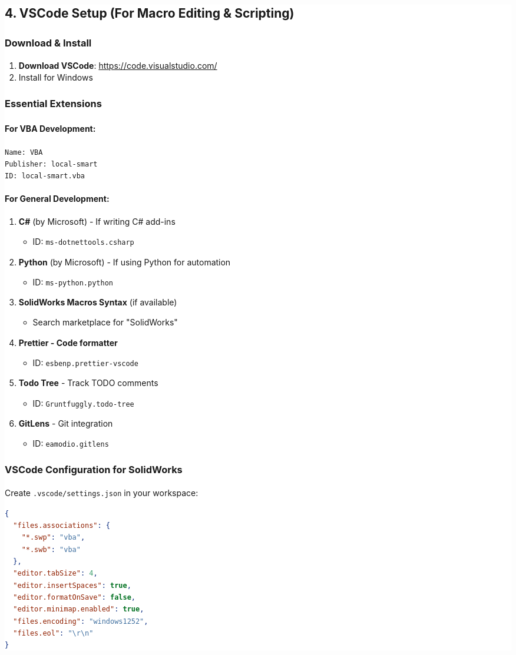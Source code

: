 
## 4. VSCode Setup (For Macro Editing & Scripting)

### Download & Install
1. **Download VSCode**: https://code.visualstudio.com/
2. Install for Windows

### Essential Extensions

#### For VBA Development:
```
Name: VBA
Publisher: local-smart
ID: local-smart.vba
```

#### For General Development:
1. **C#** (by Microsoft) - If writing C# add-ins
   - ID: `ms-dotnettools.csharp`

2. **Python** (by Microsoft) - If using Python for automation
   - ID: `ms-python.python`

3. **SolidWorks Macros Syntax** (if available)
   - Search marketplace for "SolidWorks"

4. **Prettier - Code formatter**
   - ID: `esbenp.prettier-vscode`

5. **Todo Tree** - Track TODO comments
   - ID: `Gruntfuggly.todo-tree`

6. **GitLens** - Git integration
   - ID: `eamodio.gitlens`

### VSCode Configuration for SolidWorks

Create `.vscode/settings.json` in your workspace:

```json
{
  "files.associations": {
    "*.swp": "vba",
    "*.swb": "vba"
  },
  "editor.tabSize": 4,
  "editor.insertSpaces": true,
  "editor.formatOnSave": false,
  "editor.minimap.enabled": true,
  "files.encoding": "windows1252",
  "files.eol": "\r\n"
}
```

